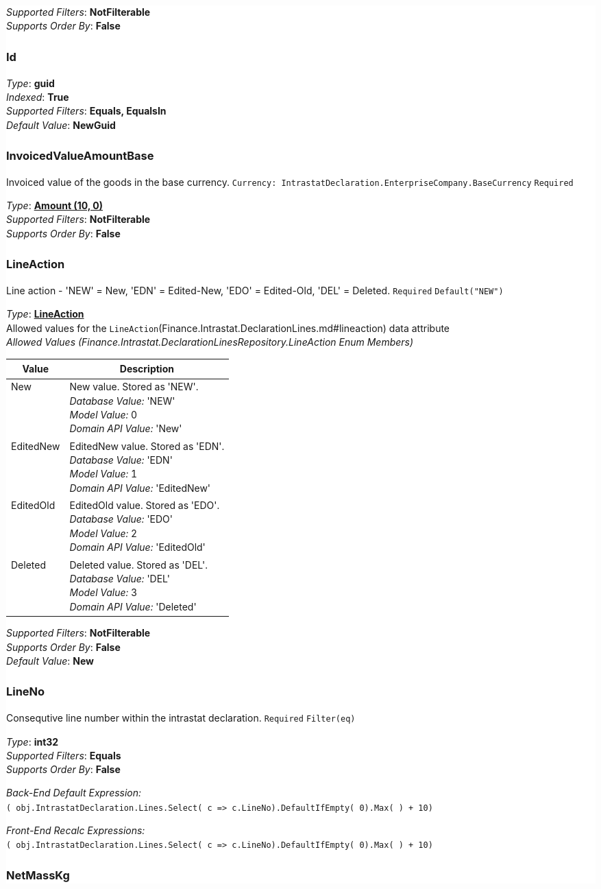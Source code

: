 _Supported Filters_: **NotFilterable**  
_Supports Order By_: **False**  

### Id

_Type_: **guid**  
_Indexed_: **True**  
_Supported Filters_: **Equals, EqualsIn**  
_Default Value_: **NewGuid**  

### InvoicedValueAmountBase

Invoiced value of the goods in the base currency. `Currency: IntrastatDeclaration.EnterpriseCompany.BaseCurrency` `Required`

_Type_: **[Amount (10, 0)](../data-types.md#amount)**  
_Supported Filters_: **NotFilterable**  
_Supports Order By_: **False**  

### LineAction

Line action - 'NEW' = New, 'EDN' = Edited-New, 'EDO' = Edited-Old, 'DEL' = Deleted. `Required` `Default("NEW")`

_Type_: **[LineAction](Finance.Intrastat.DeclarationLines.md#lineaction)**  
Allowed values for the `LineAction`(Finance.Intrastat.DeclarationLines.md#lineaction) data attribute  
_Allowed Values (Finance.Intrastat.DeclarationLinesRepository.LineAction Enum Members)_  

| Value | Description |
| ---- | --- |
| New | New value. Stored as 'NEW'. <br /> _Database Value:_ 'NEW' <br /> _Model Value:_ 0 <br /> _Domain API Value:_ 'New' |
| EditedNew | EditedNew value. Stored as 'EDN'. <br /> _Database Value:_ 'EDN' <br /> _Model Value:_ 1 <br /> _Domain API Value:_ 'EditedNew' |
| EditedOld | EditedOld value. Stored as 'EDO'. <br /> _Database Value:_ 'EDO' <br /> _Model Value:_ 2 <br /> _Domain API Value:_ 'EditedOld' |
| Deleted | Deleted value. Stored as 'DEL'. <br /> _Database Value:_ 'DEL' <br /> _Model Value:_ 3 <br /> _Domain API Value:_ 'Deleted' |

_Supported Filters_: **NotFilterable**  
_Supports Order By_: **False**  
_Default Value_: **New**  

### LineNo

Consequtive line number within the intrastat declaration. `Required` `Filter(eq)`

_Type_: **int32**  
_Supported Filters_: **Equals**  
_Supports Order By_: **False**  

_Back-End Default Expression:_  
`( obj.IntrastatDeclaration.Lines.Select( c => c.LineNo).DefaultIfEmpty( 0).Max( ) + 10)`

_Front-End Recalc Expressions:_  
`( obj.IntrastatDeclaration.Lines.Select( c => c.LineNo).DefaultIfEmpty( 0).Max( ) + 10)`
### NetMassKg
